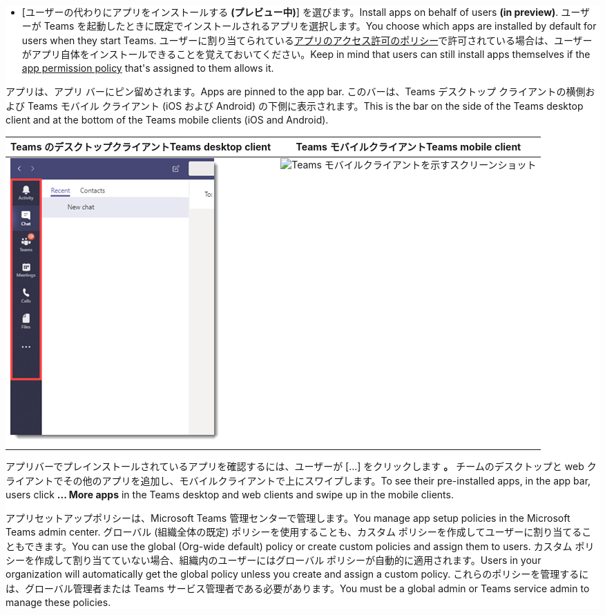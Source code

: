- <span data-ttu-id="cc185-111">[ユーザーの代わりにアプリをインストールする **(プレビュー中)**] を選びます。</span><span class="sxs-lookup"><span data-stu-id="cc185-111">Install apps on behalf of users **(in preview)**.</span></span> <span data-ttu-id="cc185-112">ユーザーが Teams を起動したときに既定でインストールされるアプリを選択します。</span><span class="sxs-lookup"><span data-stu-id="cc185-112">You choose which apps are installed by default for users when they start Teams.</span></span> <span data-ttu-id="cc185-113">ユーザーに割り当てられている[アプリのアクセス許可のポリシー](teams-app-permission-policies.md)で許可されている場合は、ユーザーがアプリ自体をインストールできることを覚えておいてください。</span><span class="sxs-lookup"><span data-stu-id="cc185-113">Keep in mind that users can still install apps themselves if the [app permission policy](teams-app-permission-policies.md) that's assigned to them allows it.</span></span>

<span data-ttu-id="cc185-114">アプリは、アプリ バーにピン留めされます。</span><span class="sxs-lookup"><span data-stu-id="cc185-114">Apps are pinned to the app bar.</span></span> <span data-ttu-id="cc185-115">このバーは、Teams デスクトップ クライアントの横側および Teams モバイル クライアント (iOS および Android) の下側に表示されます。</span><span class="sxs-lookup"><span data-stu-id="cc185-115">This is the bar on the side of the Teams desktop client and at the bottom of the Teams mobile clients (iOS and Android).</span></span>

|<span data-ttu-id="cc185-116">Teams のデスクトップクライアント</span><span class="sxs-lookup"><span data-stu-id="cc185-116">Teams desktop client</span></span>  |<span data-ttu-id="cc185-117">Teams モバイルクライアント</span><span class="sxs-lookup"><span data-stu-id="cc185-117">Teams mobile client</span></span> |
|---------|---------|
|![Teams のデスクトップクライアントを示すスクリーンショット](media/app-setup-policies-desktop-app-bar.png)<br>  |   ![Teams モバイルクライアントを示すスクリーンショット](media/app-setup-policies-mobile-app-bar.png)      |

<span data-ttu-id="cc185-120">アプリバーでプレインストールされているアプリを確認するには、ユーザーが [...] をクリックします **。** チームのデスクトップと web クライアントでその他のアプリを追加し、モバイルクライアントで上にスワイプします。</span><span class="sxs-lookup"><span data-stu-id="cc185-120">To see their pre-installed apps, in the app bar, users click **... More apps** in the Teams desktop and web clients and swipe up in the mobile clients.</span></span>

<span data-ttu-id="cc185-121">アプリセットアップポリシーは、Microsoft Teams 管理センターで管理します。</span><span class="sxs-lookup"><span data-stu-id="cc185-121">You manage app setup policies in the Microsoft Teams admin center.</span></span> <span data-ttu-id="cc185-122">グローバル (組織全体の既定) ポリシーを使用することも、カスタム ポリシーを作成してユーザーに割り当てることもできます。</span><span class="sxs-lookup"><span data-stu-id="cc185-122">You can use the global (Org-wide default) policy or create custom policies and assign them to users.</span></span> <span data-ttu-id="cc185-123">カスタム ポリシーを作成して割り当てていない場合、組織内のユーザーにはグローバル ポリシーが自動的に適用されます。</span><span class="sxs-lookup"><span data-stu-id="cc185-123">Users in your organization will automatically get the global policy unless you create and assign a custom policy.</span></span> <span data-ttu-id="cc185-124">これらのポリシーを管理するには、グローバル管理者または Teams サービス管理者である必要があります。</span><span class="sxs-lookup"><span data-stu-id="cc185-124">You must be a global admin or Teams service admin to manage these policies.</span></span>
